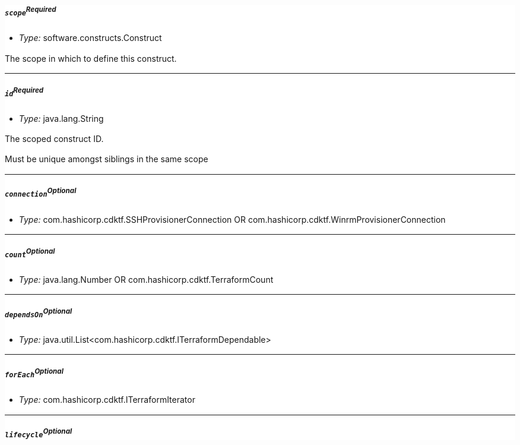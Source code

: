 
##### `scope`<sup>Required</sup> <a name="scope" id="@cdktf/provider-cloudflare.zeroTrustGatewaySettings.ZeroTrustGatewaySettings.Initializer.parameter.scope"></a>

- *Type:* software.constructs.Construct

The scope in which to define this construct.

---

##### `id`<sup>Required</sup> <a name="id" id="@cdktf/provider-cloudflare.zeroTrustGatewaySettings.ZeroTrustGatewaySettings.Initializer.parameter.id"></a>

- *Type:* java.lang.String

The scoped construct ID.

Must be unique amongst siblings in the same scope

---

##### `connection`<sup>Optional</sup> <a name="connection" id="@cdktf/provider-cloudflare.zeroTrustGatewaySettings.ZeroTrustGatewaySettings.Initializer.parameter.connection"></a>

- *Type:* com.hashicorp.cdktf.SSHProvisionerConnection OR com.hashicorp.cdktf.WinrmProvisionerConnection

---

##### `count`<sup>Optional</sup> <a name="count" id="@cdktf/provider-cloudflare.zeroTrustGatewaySettings.ZeroTrustGatewaySettings.Initializer.parameter.count"></a>

- *Type:* java.lang.Number OR com.hashicorp.cdktf.TerraformCount

---

##### `dependsOn`<sup>Optional</sup> <a name="dependsOn" id="@cdktf/provider-cloudflare.zeroTrustGatewaySettings.ZeroTrustGatewaySettings.Initializer.parameter.dependsOn"></a>

- *Type:* java.util.List<com.hashicorp.cdktf.ITerraformDependable>

---

##### `forEach`<sup>Optional</sup> <a name="forEach" id="@cdktf/provider-cloudflare.zeroTrustGatewaySettings.ZeroTrustGatewaySettings.Initializer.parameter.forEach"></a>

- *Type:* com.hashicorp.cdktf.ITerraformIterator

---

##### `lifecycle`<sup>Optional</sup> <a name="lifecycle" id="@cdktf/provider-cloudflare.zeroTrustGatewaySettings.ZeroTrustGatewaySettings.Initializer.parameter.lifecycle"></a>
